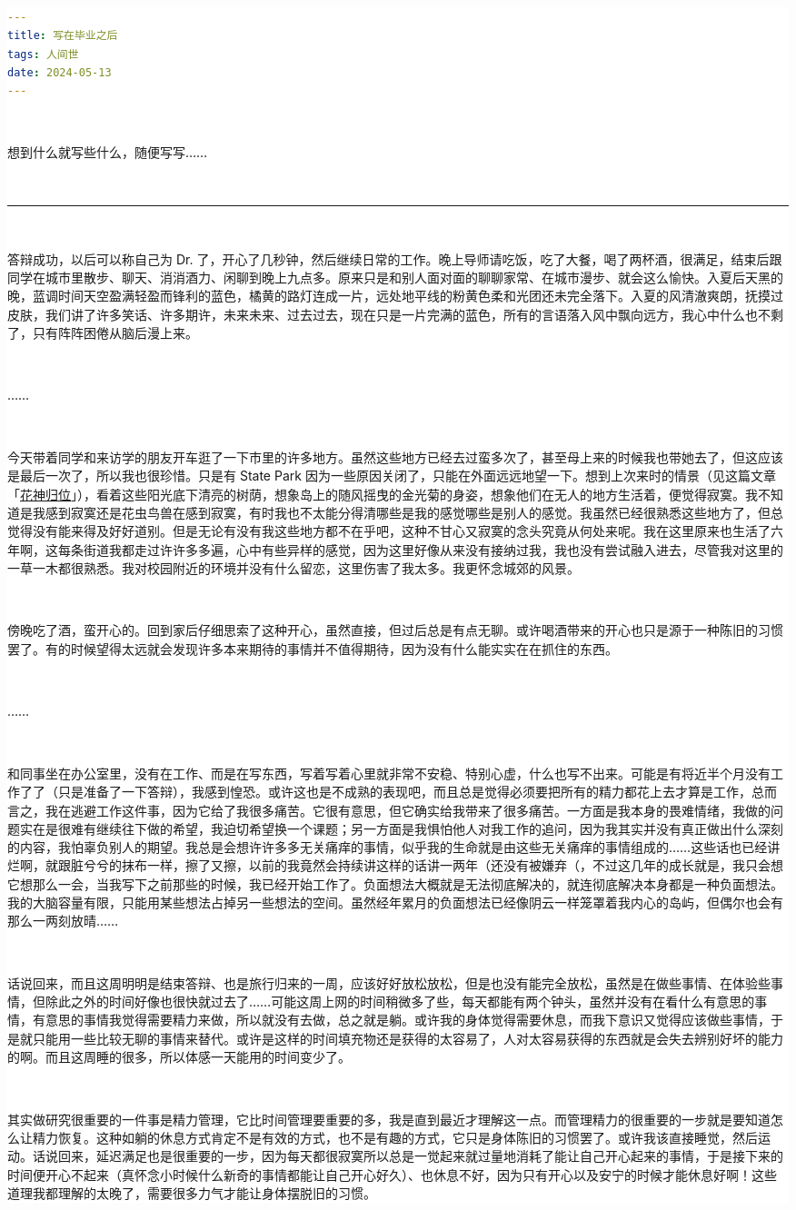 ```yaml
---
title: 写在毕业之后
tags: 人间世
date: 2024-05-13
---
```


<br/>

想到什么就写些什么，随便写写……

<br/>

---

<br/>

答辩成功，以后可以称自己为 Dr. 了，开心了几秒钟，然后继续日常的工作。晚上导师请吃饭，吃了大餐，喝了两杯酒，很满足，结束后跟同学在城市里散步、聊天、消消酒力、闲聊到晚上九点多。原来只是和别人面对面的聊聊家常、在城市漫步、就会这么愉快。入夏后天黑的晚，蓝调时间天空盈满轻盈而锋利的蓝色，橘黄的路灯连成一片，远处地平线的粉黄色柔和光团还未完全落下。入夏的风清澈爽朗，抚摸过皮肤，我们讲了许多笑话、许多期许，未来未来、过去过去，现在只是一片完满的蓝色，所有的言语落入风中飘向远方，我心中什么也不剩了，只有阵阵困倦从脑后漫上来。

<br/>

……

<br/>

今天带着同学和来访学的朋友开车逛了一下市里的许多地方。虽然这些地方已经去过蛮多次了，甚至母上来的时候我也带她去了，但这应该是最后一次了，所以我也很珍惜。只是有 State Park 因为一些原因关闭了，只能在外面远远地望一下。想到上次来时的情景（见这篇文章「[花神归位](https://tianxianzi.me/2023/08/25/cutleaf_coneflower/)」），看着这些阳光底下清亮的树荫，想象岛上的随风摇曳的金光菊的身姿，想象他们在无人的地方生活着，便觉得寂寞。我不知道是我感到寂寞还是花虫鸟兽在感到寂寞，有时我也不太能分得清哪些是我的感觉哪些是别人的感觉。我虽然已经很熟悉这些地方了，但总觉得没有能来得及好好道别。但是无论有没有我这些地方都不在乎吧，这种不甘心又寂寞的念头究竟从何处来呢。我在这里原来也生活了六年啊，这每条街道我都走过许许多多遍，心中有些异样的感觉，因为这里好像从来没有接纳过我，我也没有尝试融入进去，尽管我对这里的一草一木都很熟悉。我对校园附近的环境并没有什么留恋，这里伤害了我太多。我更怀念城郊的风景。

<br/>

傍晚吃了酒，蛮开心的。回到家后仔细思索了这种开心，虽然直接，但过后总是有点无聊。或许喝酒带来的开心也只是源于一种陈旧的习惯罢了。有的时候望得太远就会发现许多本来期待的事情并不值得期待，因为没有什么能实实在在抓住的东西。

<br/>

……

<br/>

和同事坐在办公室里，没有在工作、而是在写东西，写着写着心里就非常不安稳、特别心虚，什么也写不出来。可能是有将近半个月没有工作了了（只是准备了一下答辩），我感到惶恐。或许这也是不成熟的表现吧，而且总是觉得必须要把所有的精力都花上去才算是工作，总而言之，我在逃避工作这件事，因为它给了我很多痛苦。它很有意思，但它确实给我带来了很多痛苦。一方面是我本身的畏难情绪，我做的问题实在是很难有继续往下做的希望，我迫切希望换一个课题；另一方面是我惧怕他人对我工作的追问，因为我其实并没有真正做出什么深刻的内容，我怕辜负别人的期望。我总是会想许许多多无关痛痒的事情，似乎我的生命就是由这些无关痛痒的事情组成的……这些话也已经讲烂啊，就跟脏兮兮的抹布一样，擦了又擦，以前的我竟然会持续讲这样的话讲一两年（还没有被嫌弃（，不过这几年的成长就是，我只会想它想那么一会，当我写下之前那些的时候，我已经开始工作了。负面想法大概就是无法彻底解决的，就连彻底解决本身都是一种负面想法。我的大脑容量有限，只能用某些想法占掉另一些想法的空间。虽然经年累月的负面想法已经像阴云一样笼罩着我内心的岛屿，但偶尔也会有那么一两刻放晴……

<br/>

话说回来，而且这周明明是结束答辩、也是旅行归来的一周，应该好好放松放松，但是也没有能完全放松，虽然是在做些事情、在体验些事情，但除此之外的时间好像也很快就过去了……可能这周上网的时间稍微多了些，每天都能有两个钟头，虽然并没有在看什么有意思的事情，有意思的事情我觉得需要精力来做，所以就没有去做，总之就是躺。或许我的身体觉得需要休息，而我下意识又觉得应该做些事情，于是就只能用一些比较无聊的事情来替代。或许是这样的时间填充物还是获得的太容易了，人对太容易获得的东西就是会失去辨别好坏的能力的啊。而且这周睡的很多，所以体感一天能用的时间变少了。

<br/>

其实做研究很重要的一件事是精力管理，它比时间管理要重要的多，我是直到最近才理解这一点。而管理精力的很重要的一步就是要知道怎么让精力恢复。这种如躺的休息方式肯定不是有效的方式，也不是有趣的方式，它只是身体陈旧的习惯罢了。或许我该直接睡觉，然后运动。话说回来，延迟满足也是很重要的一步，因为每天都很寂寞所以总是一觉起来就过量地消耗了能让自己开心起来的事情，于是接下来的时间便开心不起来（真怀念小时候什么新奇的事情都能让自己开心好久）、也休息不好，因为只有开心以及安宁的时候才能休息好啊！这些道理我都理解的太晚了，需要很多力气才能让身体摆脱旧的习惯。
